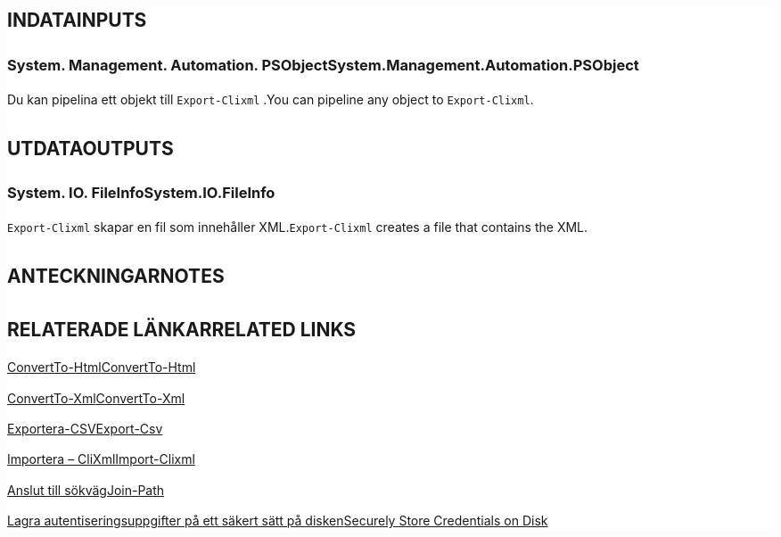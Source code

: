## <span data-ttu-id="aaf43-187">INDATA</span><span class="sxs-lookup"><span data-stu-id="aaf43-187">INPUTS</span></span>

### <span data-ttu-id="aaf43-188">System. Management. Automation. PSObject</span><span class="sxs-lookup"><span data-stu-id="aaf43-188">System.Management.Automation.PSObject</span></span>

<span data-ttu-id="aaf43-189">Du kan pipelina ett objekt till `Export-Clixml` .</span><span class="sxs-lookup"><span data-stu-id="aaf43-189">You can pipeline any object to `Export-Clixml`.</span></span>

## <span data-ttu-id="aaf43-190">UTDATA</span><span class="sxs-lookup"><span data-stu-id="aaf43-190">OUTPUTS</span></span>

### <span data-ttu-id="aaf43-191">System. IO. FileInfo</span><span class="sxs-lookup"><span data-stu-id="aaf43-191">System.IO.FileInfo</span></span>

<span data-ttu-id="aaf43-192">`Export-Clixml` skapar en fil som innehåller XML.</span><span class="sxs-lookup"><span data-stu-id="aaf43-192">`Export-Clixml` creates a file that contains the XML.</span></span>

## <span data-ttu-id="aaf43-193">ANTECKNINGAR</span><span class="sxs-lookup"><span data-stu-id="aaf43-193">NOTES</span></span>

## <span data-ttu-id="aaf43-194">RELATERADE LÄNKAR</span><span class="sxs-lookup"><span data-stu-id="aaf43-194">RELATED LINKS</span></span>

[<span data-ttu-id="aaf43-195">ConvertTo-Html</span><span class="sxs-lookup"><span data-stu-id="aaf43-195">ConvertTo-Html</span></span>](ConvertTo-Html.md)

[<span data-ttu-id="aaf43-196">ConvertTo-Xml</span><span class="sxs-lookup"><span data-stu-id="aaf43-196">ConvertTo-Xml</span></span>](ConvertTo-Xml.md)

[<span data-ttu-id="aaf43-197">Exportera-CSV</span><span class="sxs-lookup"><span data-stu-id="aaf43-197">Export-Csv</span></span>](Export-Csv.md)

[<span data-ttu-id="aaf43-198">Importera – CliXml</span><span class="sxs-lookup"><span data-stu-id="aaf43-198">Import-Clixml</span></span>](Import-Clixml.md)

[<span data-ttu-id="aaf43-199">Anslut till sökväg</span><span class="sxs-lookup"><span data-stu-id="aaf43-199">Join-Path</span></span>](../Microsoft.PowerShell.Management/Join-Path.md)

[<span data-ttu-id="aaf43-200">Lagra autentiseringsuppgifter på ett säkert sätt på disken</span><span class="sxs-lookup"><span data-stu-id="aaf43-200">Securely Store Credentials on Disk</span></span>](https://powershellcookbook.com/recipe/PukO/securely-store-credentials-on-disk)

